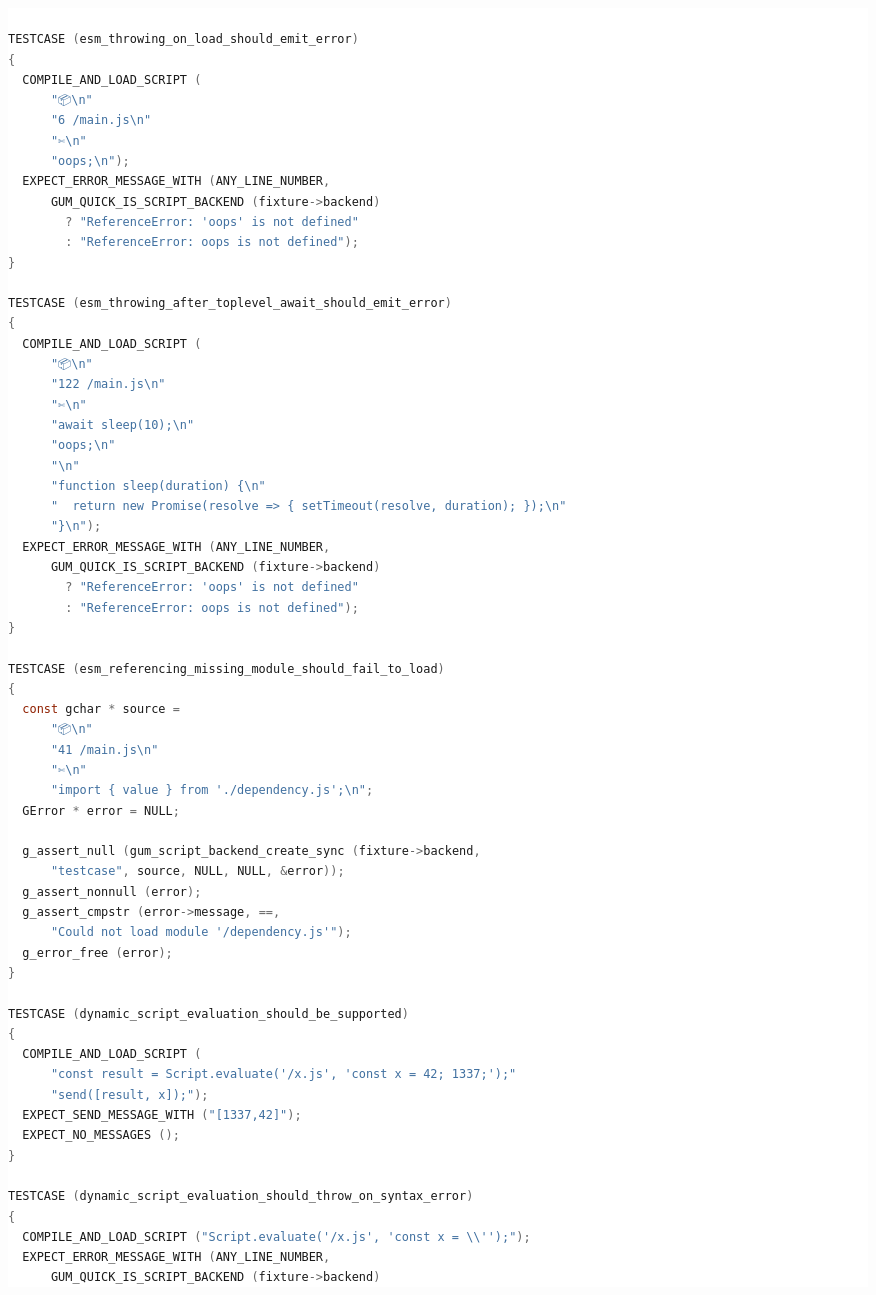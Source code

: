 ```c

TESTCASE (esm_throwing_on_load_should_emit_error)
{
  COMPILE_AND_LOAD_SCRIPT (
      "📦\n"
      "6 /main.js\n"
      "✄\n"
      "oops;\n");
  EXPECT_ERROR_MESSAGE_WITH (ANY_LINE_NUMBER,
      GUM_QUICK_IS_SCRIPT_BACKEND (fixture->backend)
        ? "ReferenceError: 'oops' is not defined"
        : "ReferenceError: oops is not defined");
}

TESTCASE (esm_throwing_after_toplevel_await_should_emit_error)
{
  COMPILE_AND_LOAD_SCRIPT (
      "📦\n"
      "122 /main.js\n"
      "✄\n"
      "await sleep(10);\n"
      "oops;\n"
      "\n"
      "function sleep(duration) {\n"
      "  return new Promise(resolve => { setTimeout(resolve, duration); });\n"
      "}\n");
  EXPECT_ERROR_MESSAGE_WITH (ANY_LINE_NUMBER,
      GUM_QUICK_IS_SCRIPT_BACKEND (fixture->backend)
        ? "ReferenceError: 'oops' is not defined"
        : "ReferenceError: oops is not defined");
}

TESTCASE (esm_referencing_missing_module_should_fail_to_load)
{
  const gchar * source =
      "📦\n"
      "41 /main.js\n"
      "✄\n"
      "import { value } from './dependency.js';\n";
  GError * error = NULL;

  g_assert_null (gum_script_backend_create_sync (fixture->backend,
      "testcase", source, NULL, NULL, &error));
  g_assert_nonnull (error);
  g_assert_cmpstr (error->message, ==,
      "Could not load module '/dependency.js'");
  g_error_free (error);
}

TESTCASE (dynamic_script_evaluation_should_be_supported)
{
  COMPILE_AND_LOAD_SCRIPT (
      "const result = Script.evaluate('/x.js', 'const x = 42; 1337;');"
      "send([result, x]);");
  EXPECT_SEND_MESSAGE_WITH ("[1337,42]");
  EXPECT_NO_MESSAGES ();
}

TESTCASE (dynamic_script_evaluation_should_throw_on_syntax_error)
{
  COMPILE_AND_LOAD_SCRIPT ("Script.evaluate('/x.js', 'const x = \\'');");
  EXPECT_ERROR_MESSAGE_WITH (ANY_LINE_NUMBER,
      GUM_QUICK_IS_SCRIPT_BACKEND (fixture->backend)
```
